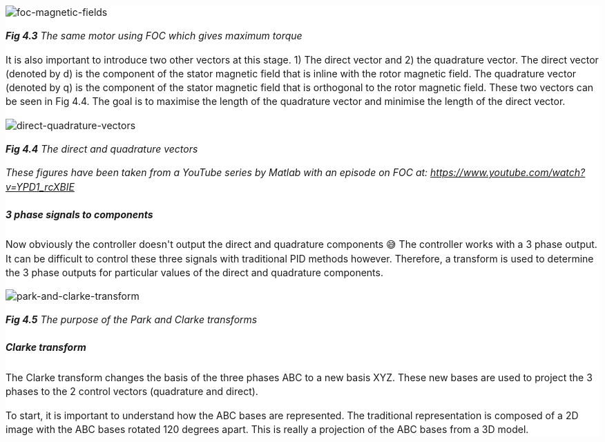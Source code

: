 <div style={{ maxWidth: '600px', height: 'auto', margin: '0 auto' }}>

<img src="./foc_mag.gif" alt="foc-magnetic-fields"/>

</div>

<div style={{ textAlign: 'center' }}>

*__Fig 4.3__ The same motor using FOC which gives maximum torque*

</div>

It is also important to introduce two other vectors at this stage. 1) The direct vector and 2) the
quadrature vector. The direct vector (denoted by d) is the component of the stator magnetic field 
that is inline with the rotor magnetic field. The quadrature vector (denoted by q) is the component 
of the stator magnetic field that is orthogonal to the rotor magnetic field. These two vectors can
be seen in Fig 4.4. The goal is to maximise the length of the quadrature vector and minimise the
length of the direct vector.

<div style={{ maxWidth: '400px', height: 'auto', margin: '0 auto' }}>

<img src="./vectors.png" alt="direct-quadrature-vectors"/>

</div>

<div style={{ textAlign: 'center' }}>

*__Fig 4.4__ The direct and quadrature vectors*

</div>

*These figures have been taken from a YouTube series by Matlab with an episode on FOC at:
https://www.youtube.com/watch?v=YPD1_rcXBIE*


##### 3 phase signals to components

Now obviously the controller doesn't output the direct and quadrature components 😅 The controller
works with a 3 phase output. It can be difficult to control these three signals with traditional
PID methods however. Therefore, a transform is used to determine the 3 phase outputs for particular
values of the direct and quadrature components.

<div style={{ maxWidth: '1500px', height: 'auto', margin: '0 auto' }}>

<img src="./transform.png" alt="park-and-clarke-transform"/>

</div>

<div style={{ textAlign: 'center' }}>

*__Fig 4.5__ The purpose of the Park and Clarke transforms*

</div>

##### Clarke transform

The Clarke transform changes the basis of the three phases ABC to a new basis XYZ. These new bases
are used to project the 3 phases to the 2 control vectors (quadrature and direct).

To start, it is important to understand how the ABC bases are represented. The traditional
representation is composed of a 2D image with the ABC bases rotated 120 degrees apart. This is really
a projection of the ABC bases from a 3D model.
